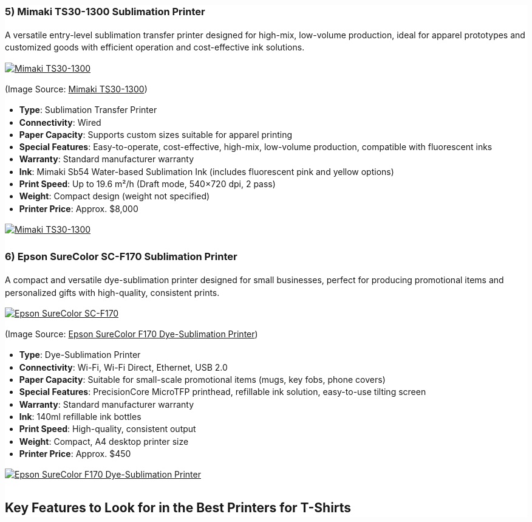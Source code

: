 ### **5) Mimaki TS30-1300 Sublimation Printer**

A versatile entry-level sublimation transfer printer designed for high-mix, low-volume production, ideal for apparel prototypes and customized goods with efficient operation and cost-effective ink solutions.

[![Mimaki TS30-1300](/blog/images/mimaki-ts30-1300.jpg "Mimaki TS30-1300")](/blog/images/mimaki-ts30-1300.jpg)

(Image Source: [Mimaki TS30-1300](https://d2w577gk9zpoty.cloudfront.net/archives/002/201603/c030d8b0d700327f46d8a0dba0574dd3.jpg))

* **Type**: Sublimation Transfer Printer
* **Connectivity**: Wired
* **Paper Capacity**: Supports custom sizes suitable for apparel printing
* **Special Features**: Easy-to-operate, cost-effective, high-mix, low-volume production, compatible with fluorescent inks
* **Warranty**: Standard manufacturer warranty
* **Ink**: Mimaki Sb54 Water-based Sublimation Ink (includes fluorescent pink and yellow options)
* **Print Speed**: Up to 19.6 m²/h (Draft mode, 540×720 dpi, 2 pass)
* **Weight**: Compact design (weight not specified)
* **Printer Price**: Approx. $8,000

[![Mimaki TS30-1300](/blog/images/mimaki-ts30-1300-1.png "Mimaki TS30-1300")](/blog/images/mimaki-ts30-1300-1.png)

### **6) Epson SureColor SC-F170 Sublimation Printer**

A compact and versatile dye-sublimation printer designed for small businesses, perfect for producing promotional items and personalized gifts with high-quality, consistent prints.

[![Epson SureColor SC-F170](/blog/images/epson-surecolor-sc-f170.jpg "Epson SureColor SC-F170")](/blog/images/epson-surecolor-sc-f170.jpg)

(Image Source: [Epson SureColor F170 Dye-Sublimation Printer](https://epson.com/For-Work/Printers/Large-Format/SureColor-F170-Dye-Sublimation-Printer/p/C11CJ80201))

* **Type**: Dye-Sublimation Printer
* **Connectivity**: Wi-Fi, Wi-Fi Direct, Ethernet, USB 2.0
* **Paper Capacity**: Suitable for small-scale promotional items (mugs, key fobs, phone covers)
* **Special Features**: PrecisionCore MicroTFP printhead, refillable ink solution, easy-to-use tilting screen
* **Warranty**: Standard manufacturer warranty
* **Ink**: 140ml refillable ink bottles
* **Print Speed**: High-quality, consistent output
* **Weight**: Compact, A4 desktop printer size
* **Printer Price**: Approx. $450

[![Epson SureColor F170 Dye-Sublimation Printer](/blog/images/epson-surecolor-f170-dye-sublimation-printer-1.png "Epson SureColor F170 Dye-Sublimation Printer")](/blog/images/epson-surecolor-f170-dye-sublimation-printer-1.png)

## **Key Features to Look for in the Best Printers for T-Shirts**
